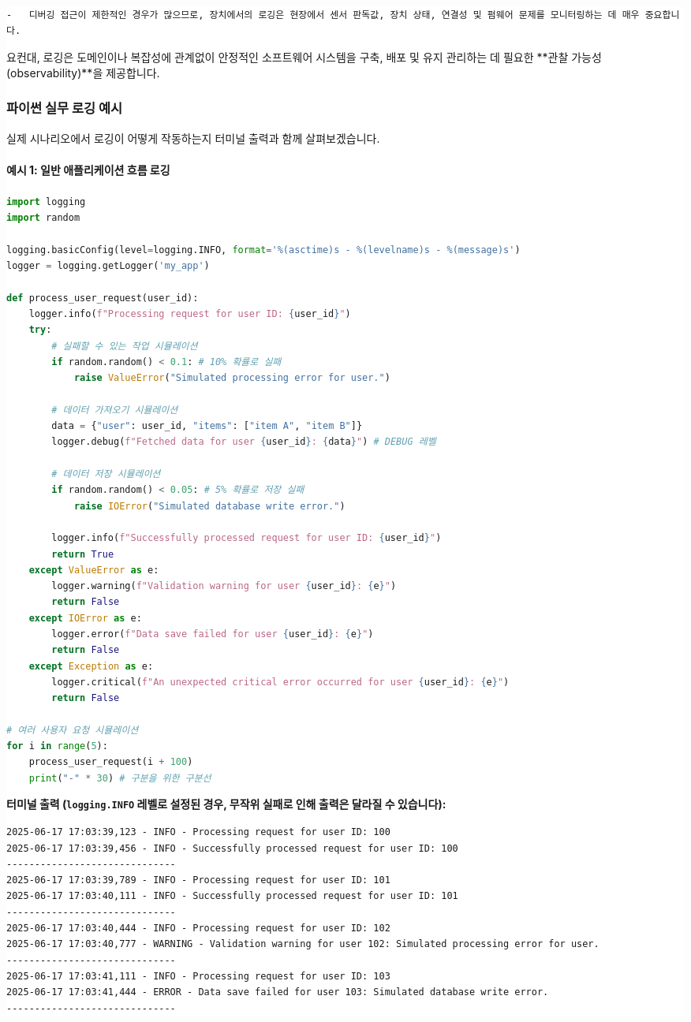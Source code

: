     -   디버깅 접근이 제한적인 경우가 많으므로, 장치에서의 로깅은 현장에서 센서 판독값, 장치 상태, 연결성 및 펌웨어 문제를 모니터링하는 데 매우 중요합니다.

요컨대, 로깅은 도메인이나 복잡성에 관계없이 안정적인 소프트웨어 시스템을 구축, 배포 및 유지 관리하는 데 필요한 **관찰 가능성(observability)**을 제공합니다.

### 파이썬 실무 로깅 예시

실제 시나리오에서 로깅이 어떻게 작동하는지 터미널 출력과 함께 살펴보겠습니다.

#### 예시 1: 일반 애플리케이션 흐름 로깅

```python
import logging
import random

logging.basicConfig(level=logging.INFO, format='%(asctime)s - %(levelname)s - %(message)s')
logger = logging.getLogger('my_app')

def process_user_request(user_id):
    logger.info(f"Processing request for user ID: {user_id}")
    try:
        # 실패할 수 있는 작업 시뮬레이션
        if random.random() < 0.1: # 10% 확률로 실패
            raise ValueError("Simulated processing error for user.")
        
        # 데이터 가져오기 시뮬레이션
        data = {"user": user_id, "items": ["item A", "item B"]}
        logger.debug(f"Fetched data for user {user_id}: {data}") # DEBUG 레벨
        
        # 데이터 저장 시뮬레이션
        if random.random() < 0.05: # 5% 확률로 저장 실패
            raise IOError("Simulated database write error.")

        logger.info(f"Successfully processed request for user ID: {user_id}")
        return True
    except ValueError as e:
        logger.warning(f"Validation warning for user {user_id}: {e}")
        return False
    except IOError as e:
        logger.error(f"Data save failed for user {user_id}: {e}")
        return False
    except Exception as e:
        logger.critical(f"An unexpected critical error occurred for user {user_id}: {e}")
        return False

# 여러 사용자 요청 시뮬레이션
for i in range(5):
    process_user_request(i + 100)
    print("-" * 30) # 구분을 위한 구분선
```

**터미널 출력 (`logging.INFO` 레벨로 설정된 경우, 무작위 실패로 인해 출력은 달라질 수 있습니다):**

```Plaintext
2025-06-17 17:03:39,123 - INFO - Processing request for user ID: 100
2025-06-17 17:03:39,456 - INFO - Successfully processed request for user ID: 100
------------------------------
2025-06-17 17:03:39,789 - INFO - Processing request for user ID: 101
2025-06-17 17:03:40,111 - INFO - Successfully processed request for user ID: 101
------------------------------
2025-06-17 17:03:40,444 - INFO - Processing request for user ID: 102
2025-06-17 17:03:40,777 - WARNING - Validation warning for user 102: Simulated processing error for user.
------------------------------
2025-06-17 17:03:41,111 - INFO - Processing request for user ID: 103
2025-06-17 17:03:41,444 - ERROR - Data save failed for user 103: Simulated database write error.
------------------------------
```